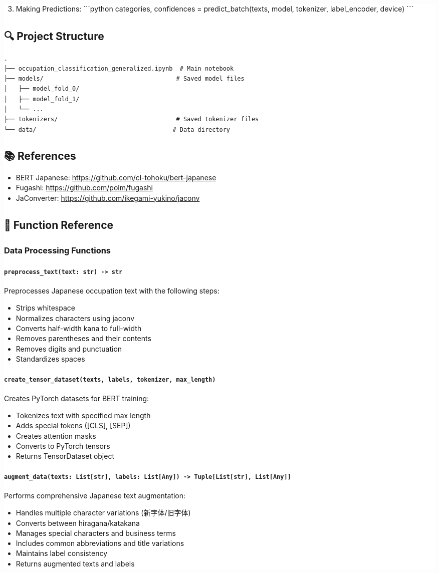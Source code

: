 3. Making Predictions:
\`\`\`python
categories, confidences = predict_batch(texts, model, tokenizer, label_encoder, device)
\`\`\`

## 🔍 Project Structure
```
.
├── occupation_classification_generalized.ipynb  # Main notebook
├── models/                                     # Saved model files
│   ├── model_fold_0/
│   ├── model_fold_1/
│   └── ...
├── tokenizers/                                 # Saved tokenizer files
└── data/                                      # Data directory
```

## 📚 References
- BERT Japanese: https://github.com/cl-tohoku/bert-japanese
- Fugashi: https://github.com/polm/fugashi
- JaConverter: https://github.com/ikegami-yukino/jaconv

## 🔧 Function Reference

### Data Processing Functions

#### `preprocess_text(text: str) -> str`
Preprocesses Japanese occupation text with the following steps:
- Strips whitespace
- Normalizes characters using jaconv
- Converts half-width kana to full-width
- Removes parentheses and their contents
- Removes digits and punctuation
- Standardizes spaces

#### `create_tensor_dataset(texts, labels, tokenizer, max_length)`
Creates PyTorch datasets for BERT training:
- Tokenizes text with specified max length
- Adds special tokens ([CLS], [SEP])
- Creates attention masks
- Converts to PyTorch tensors
- Returns TensorDataset object

#### `augment_data(texts: List[str], labels: List[Any]) -> Tuple[List[str], List[Any]]`
Performs comprehensive Japanese text augmentation:
- Handles multiple character variations (新字体/旧字体)
- Converts between hiragana/katakana
- Manages special characters and business terms
- Includes common abbreviations and title variations
- Maintains label consistency
- Returns augmented texts and labels

